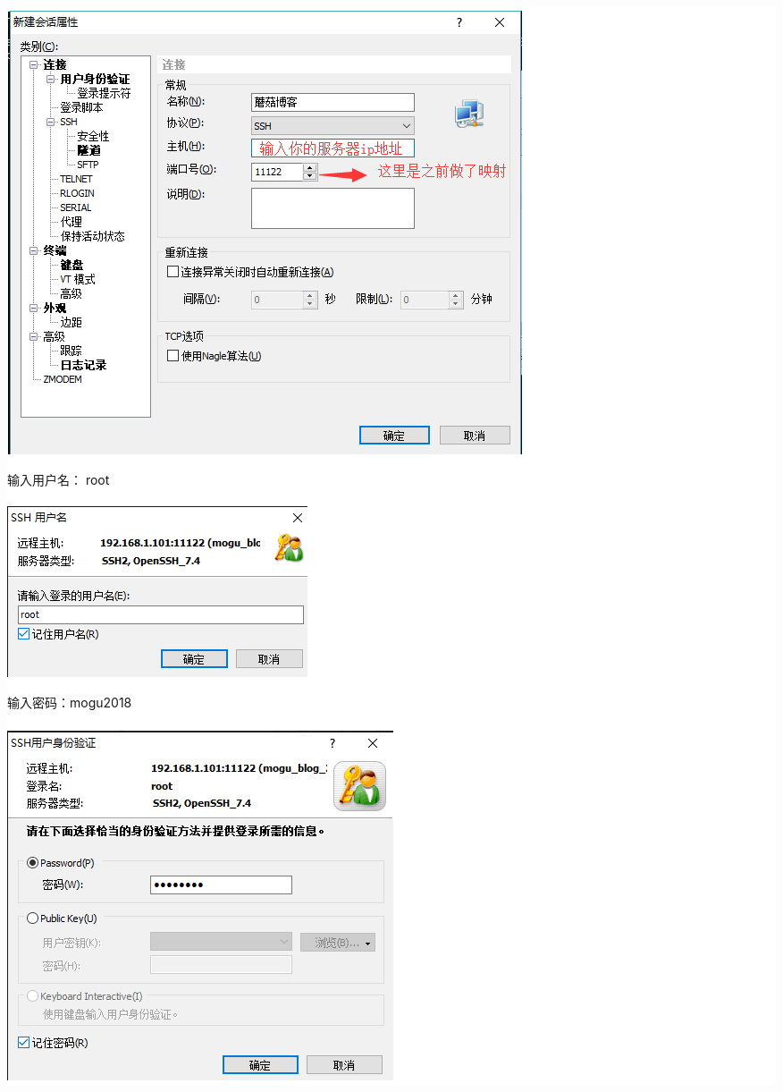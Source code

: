 ![image-20200209130011043](images/image-20200209130011043.png)

输入用户名： root

![image-20200209130023427](images/image-20200209130023427.png)

输入密码：mogu2018

![image-20200209130036402](images/image-20200209130036402.png)